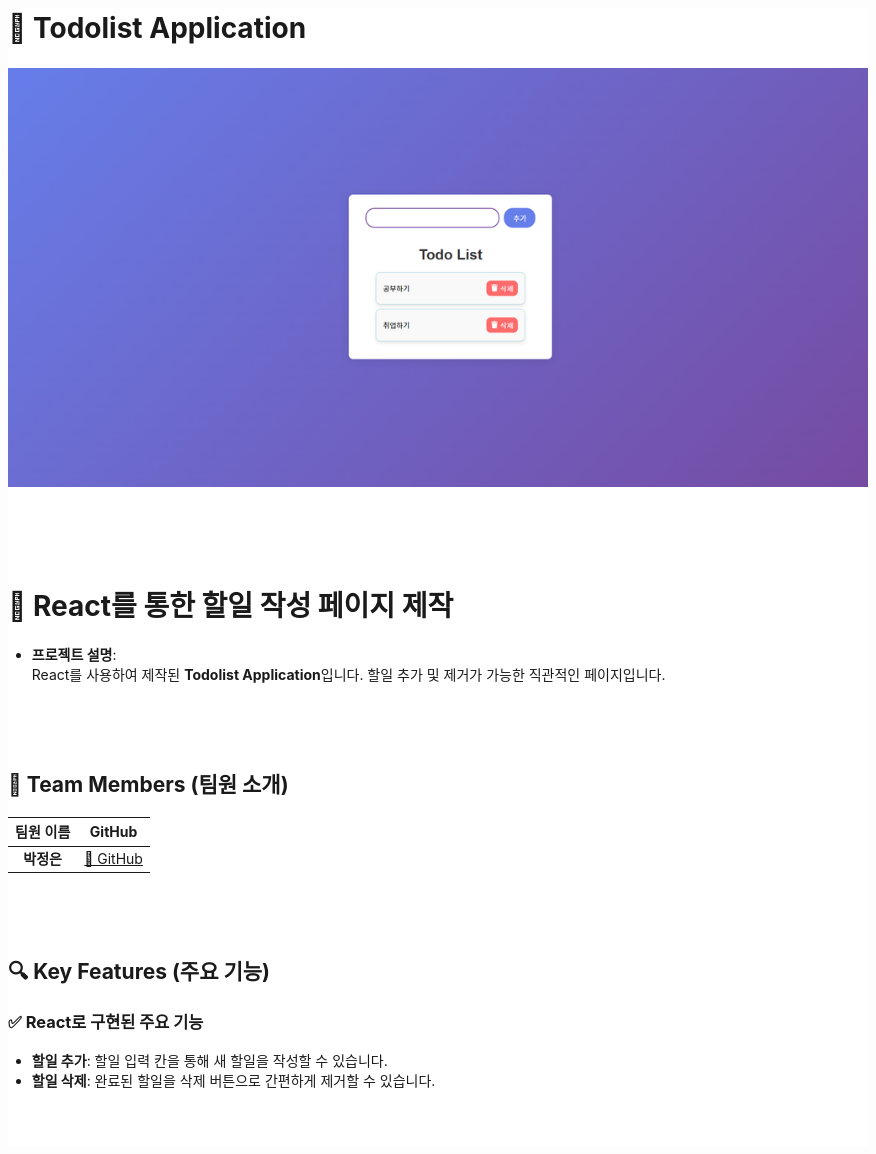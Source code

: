 # 📝 Todolist Application  

<img src="https://github.com/shahmaran0207/Todolist_application/blob/main/todolist.png" alt="배너" width="100%"/>  

<br/><br/>

# 🚀 **React를 통한 할일 작성 페이지 제작**

- **프로젝트 설명**:  
  React를 사용하여 제작된 **Todolist Application**입니다. 할일 추가 및 제거가 가능한 직관적인 페이지입니다.  

<br/><br/>

## 👥 **Team Members (팀원 소개)**  
| 팀원 이름 | GitHub |
|:---------:|:------:|
| **박정은** | [🔗 GitHub](https://github.com/shahmaran0207) |  

<br/><br/>

## 🔍 **Key Features (주요 기능)**  
### ✅ **React로 구현된 주요 기능**  
- **할일 추가**: 할일 입력 칸을 통해 새 할일을 작성할 수 있습니다.  
- **할일 삭제**: 완료된 할일을 삭제 버튼으로 간편하게 제거할 수 있습니다.  

<br/><br/>
